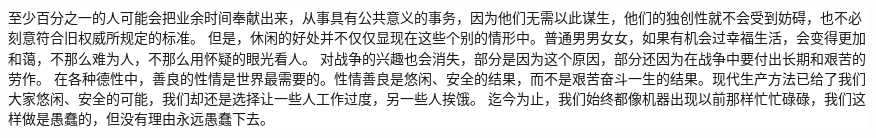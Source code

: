 至少百分之一的人可能会把业余时间奉献出来，从事具有公共意义的事务，因为他们无需以此谋生，他们的独创性就不会受到妨碍，也不必刻意符合旧权威所规定的标准。
但是，休闲的好处并不仅仅显现在这些个别的情形中。普通男男女女，如果有机会过幸福生活，会变得更加和蔼，不那么难为人，不那么用怀疑的眼光看人。
对战争的兴趣也会消失，部分是因为这个原因，部分还因为在战争中要付出长期和艰苦的劳作。
在各种德性中，善良的性情是世界最需要的。性情善良是悠闲、安全的结果，而不是艰苦奋斗一生的结果。现代生产方法已给了我们大家悠闲、安全的可能，我们却还是选择让一些人工作过度，另一些人挨饿。
迄今为止，我们始终都像机器出现以前那样忙忙碌碌，我们这样做是愚蠢的，但没有理由永远愚蠢下去。

